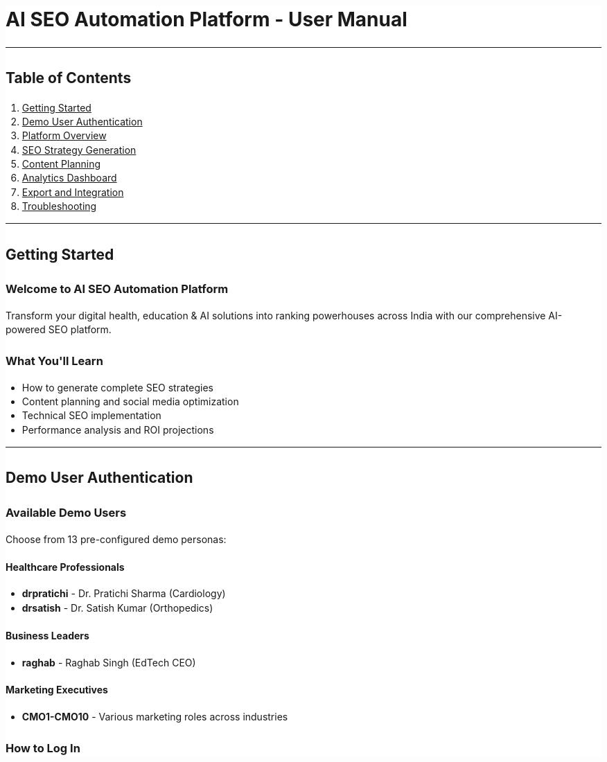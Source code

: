 # AI SEO Automation Platform - User Manual

---

## Table of Contents

1. [Getting Started](#getting-started)
2. [Demo User Authentication](#demo-user-authentication)
3. [Platform Overview](#platform-overview)
4. [SEO Strategy Generation](#seo-strategy-generation)
5. [Content Planning](#content-planning)
6. [Analytics Dashboard](#analytics-dashboard)
7. [Export and Integration](#export-and-integration)
8. [Troubleshooting](#troubleshooting)

---

## Getting Started

### Welcome to AI SEO Automation Platform

Transform your digital health, education & AI solutions into ranking powerhouses across India with our comprehensive AI-powered SEO platform.

### What You'll Learn

- How to generate complete SEO strategies
- Content planning and social media optimization
- Technical SEO implementation
- Performance analysis and ROI projections

---

## Demo User Authentication

### Available Demo Users

Choose from 13 pre-configured demo personas:

#### Healthcare Professionals
- **drpratichi** - Dr. Pratichi Sharma (Cardiology)
- **drsatish** - Dr. Satish Kumar (Orthopedics)

#### Business Leaders
- **raghab** - Raghab Singh (EdTech CEO)

#### Marketing Executives
- **CMO1-CMO10** - Various marketing roles across industries

### How to Log In
